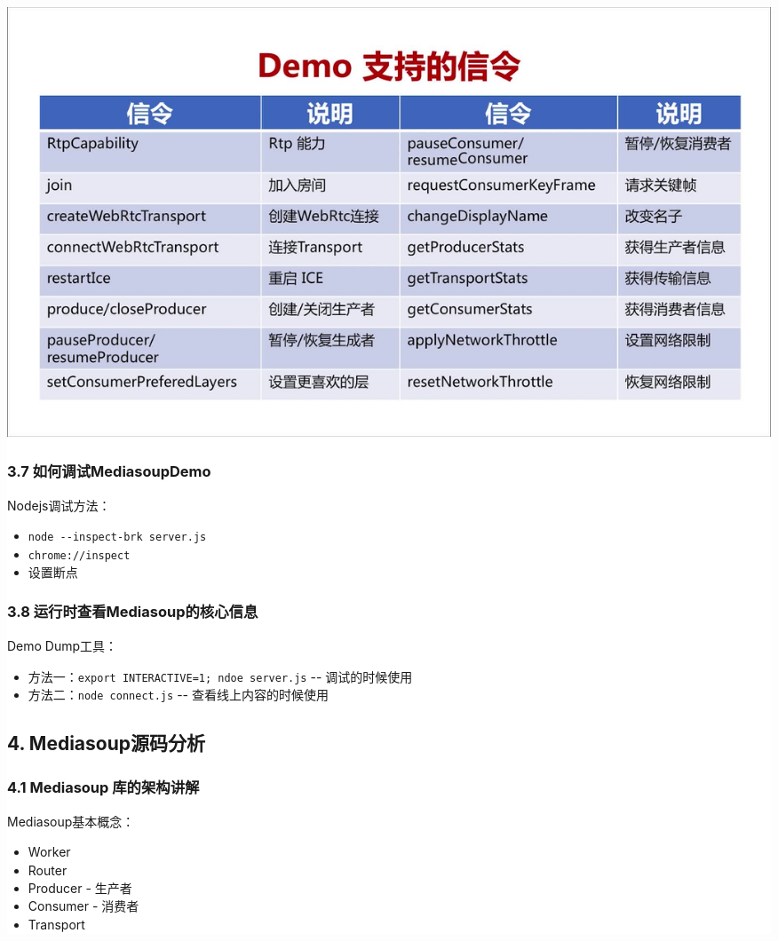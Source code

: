 ![Demo支持的信令](mediaserver-02/Demo支持的信令.png)

### 3.7 如何调试MediasoupDemo

Nodejs调试方法：

- `node --inspect-brk server.js`
- `chrome://inspect`
- 设置断点

### 3.8 运行时查看Mediasoup的核心信息

Demo Dump工具：

- 方法一：`export INTERACTIVE=1; ndoe server.js`  -- 调试的时候使用
- 方法二：`node connect.js` -- 查看线上内容的时候使用

## 4. Mediasoup源码分析

### 4.1 Mediasoup 库的架构讲解

Mediasoup基本概念：

- Worker
- Router
- Producer - 生产者
- Consumer - 消费者
- Transport
